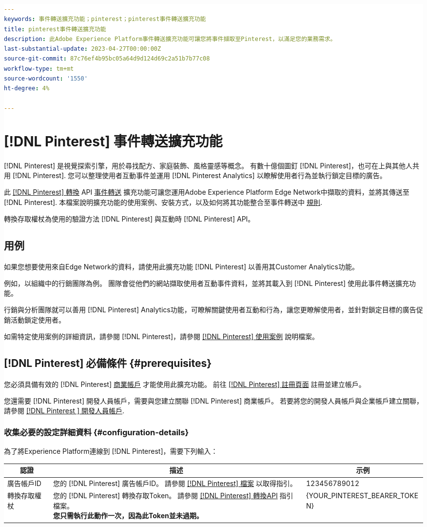 ```yaml
---
keywords: 事件轉送擴充功能；pinterest；pinterest事件轉送擴充功能
title: pinterest事件轉送擴充功能
description: 此Adobe Experience Platform事件轉送擴充功能可讓您將事件擷取至Pinterest，以滿足您的業務需求。
last-substantial-update: 2023-04-27T00:00:00Z
source-git-commit: 87c76ef4b95bc05a64d9d124d69c2a51b7b77c08
workflow-type: tm+mt
source-wordcount: '1550'
ht-degree: 4%

---
```


# [!DNL Pinterest] 事件轉送擴充功能

[!DNL Pinterest] 是視覺探索引擎，用於尋找配方、家庭裝飾、風格靈感等概念。 有數十億個圖釘 [!DNL Pinterest]，也可在上與其他人共用 [!DNL Pinterest]. 您可以整理使用者互動事件並運用 [!DNL Pinterest Analytics] 以瞭解使用者行為並執行鎖定目標的廣告。

此 [[!DNL Pinterest] 轉換](https://developers.pinterest.com/docs/conversions/conversion-management/) API [事件轉送](../../../ui/event-forwarding/overview.md) 擴充功能可讓您運用Adobe Experience Platform Edge Network中擷取的資料，並將其傳送至 [!DNL Pinterest]. 本檔案說明擴充功能的使用案例、安裝方式，以及如何將其功能整合至事件轉送中 [規則](../../../ui/managing-resources/rules.md).

轉換存取權杖為使用的驗證方法 [!DNL Pinterest] 與互動時 [!DNL Pinterest] API。

## 用例

如果您想要使用來自Edge Network的資料，請使用此擴充功能 [!DNL Pinterest] 以善用其Customer Analytics功能。

例如，以組織中的行銷團隊為例。 團隊會從他們的網站擷取使用者互動事件資料，並將其載入到 [!DNL Pinterest] 使用此事件轉送擴充功能。

行銷與分析團隊就可以善用 [!DNL Pinterest] Analytics功能，可瞭解關鍵使用者互動和行為，讓您更瞭解使用者，並針對鎖定目標的廣告促銷活動鎖定使用者。

如需特定使用案例的詳細資訊，請參閱 [!DNL Pinterest]，請參閱 [[!DNL Pinterest] 使用案例](https://business.pinterest.com/en/success-stories) 說明檔案。

## [!DNL Pinterest] 必備條件 {#prerequisites}

您必須具備有效的 [!DNL Pinterest] [商業帳戶](https://help.pinterest.com/en/business/article/get-a-business-account) 才能使用此擴充功能。 前往 [[!DNL Pinterest] 註冊頁面](https://www.pinterest.com/business/create/) 註冊並建立帳戶。

您還需要 [!DNL Pinterest] 開發人員帳戶，需要與您建立關聯 [!DNL Pinterest] 商業帳戶。 若要將您的開發人員帳戶與企業帳戶建立關聯，請參閱 [[!DNL Pinterest ] 開發人員帳戶](https://developers.pinterest.com/account-setup/).

### 收集必要的設定詳細資料 {#configuration-details}

為了將Experience Platform連線到 [!DNL Pinterest]，需要下列輸入：

| 認證 | 描述 | 示例 |
| --- | --- | --- |
| 廣告帳戶ID | 您的 [!DNL Pinterest] 廣告帳戶ID。 請參閱 [[!DNL Pinterest] 檔案](https://help.pinterest.com/en/business/article/find-ids-in-ads-manager) 以取得指引。 | 123456789012 |
| 轉換存取權杖 | 您的 [!DNL Pinterest] 轉換存取Token。 請參閱 [[!DNL Pinterest] 轉換API](https://developers.pinterest.com/docs/conversions/conversions/#Get%20the%20conversion%20token) 指引檔案。 <br> **您只需執行此動作一次，因為此Token並未過期。** | {YOUR_PINTEREST_BEARER_TOKEN} |
